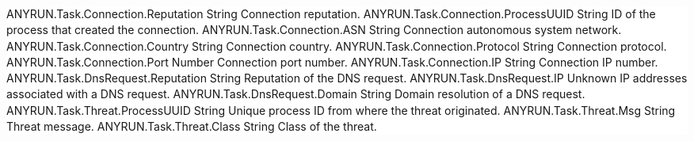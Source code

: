 <td style="width: 293px;">ANYRUN.Task.Connection.Reputation</td>
<td style="width: 70px;">String</td>
<td style="width: 377px;">Connection reputation.</td>
</tr>
<tr>
<td style="width: 293px;">ANYRUN.Task.Connection.ProcessUUID</td>
<td style="width: 70px;">String</td>
<td style="width: 377px;">ID of the process that created the connection.</td>
</tr>
<tr>
<td style="width: 293px;">ANYRUN.Task.Connection.ASN</td>
<td style="width: 70px;">String</td>
<td style="width: 377px;">Connection autonomous system network.</td>
</tr>
<tr>
<td style="width: 293px;">ANYRUN.Task.Connection.Country</td>
<td style="width: 70px;">String</td>
<td style="width: 377px;">Connection country.</td>
</tr>
<tr>
<td style="width: 293px;">ANYRUN.Task.Connection.Protocol</td>
<td style="width: 70px;">String</td>
<td style="width: 377px;">Connection protocol.</td>
</tr>
<tr>
<td style="width: 293px;">ANYRUN.Task.Connection.Port</td>
<td style="width: 70px;">Number</td>
<td style="width: 377px;">Connection port number.</td>
</tr>
<tr>
<td style="width: 293px;">ANYRUN.Task.Connection.IP</td>
<td style="width: 70px;">String</td>
<td style="width: 377px;">Connection IP number.</td>
</tr>
<tr>
<td style="width: 293px;">ANYRUN.Task.DnsRequest.Reputation</td>
<td style="width: 70px;">String</td>
<td style="width: 377px;">Reputation of the DNS request.</td>
</tr>
<tr>
<td style="width: 293px;">ANYRUN.Task.DnsRequest.IP</td>
<td style="width: 70px;">Unknown</td>
<td style="width: 377px;">IP addresses associated with a DNS request.</td>
</tr>
<tr>
<td style="width: 293px;">ANYRUN.Task.DnsRequest.Domain</td>
<td style="width: 70px;">String</td>
<td style="width: 377px;">Domain resolution of a DNS request.</td>
</tr>
<tr>
<td style="width: 293px;">ANYRUN.Task.Threat.ProcessUUID</td>
<td style="width: 70px;">String</td>
<td style="width: 377px;">Unique process ID from where the threat originated.</td>
</tr>
<tr>
<td style="width: 293px;">ANYRUN.Task.Threat.Msg</td>
<td style="width: 70px;">String</td>
<td style="width: 377px;">Threat message.</td>
</tr>
<tr>
<td style="width: 293px;">ANYRUN.Task.Threat.Class</td>
<td style="width: 70px;">String</td>
<td style="width: 377px;">Class of the threat.</td>
</tr>